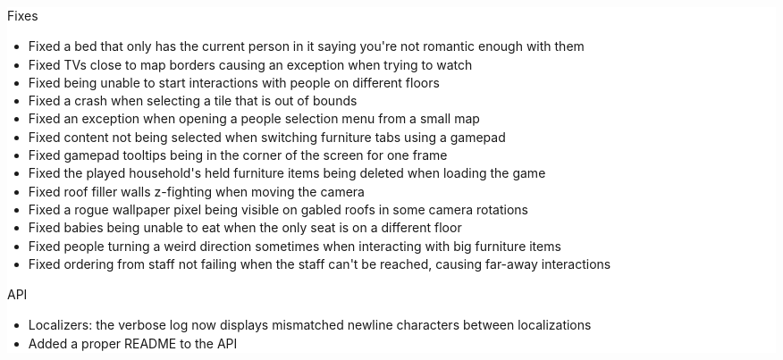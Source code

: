 Fixes
- Fixed a bed that only has the current person in it saying you're not romantic enough with them
- Fixed TVs close to map borders causing an exception when trying to watch
- Fixed being unable to start interactions with people on different floors
- Fixed a crash when selecting a tile that is out of bounds
- Fixed an exception when opening a people selection menu from a small map
- Fixed content not being selected when switching furniture tabs using a gamepad
- Fixed gamepad tooltips being in the corner of the screen for one frame
- Fixed the played household's held furniture items being deleted when loading the game
- Fixed roof filler walls z-fighting when moving the camera
- Fixed a rogue wallpaper pixel being visible on gabled roofs in some camera rotations
- Fixed babies being unable to eat when the only seat is on a different floor
- Fixed people turning a weird direction sometimes when interacting with big furniture items
- Fixed ordering from staff not failing when the staff can't be reached, causing far-away interactions

API
- Localizers: the verbose log now displays mismatched newline characters between localizations
- Added a proper README to the API
